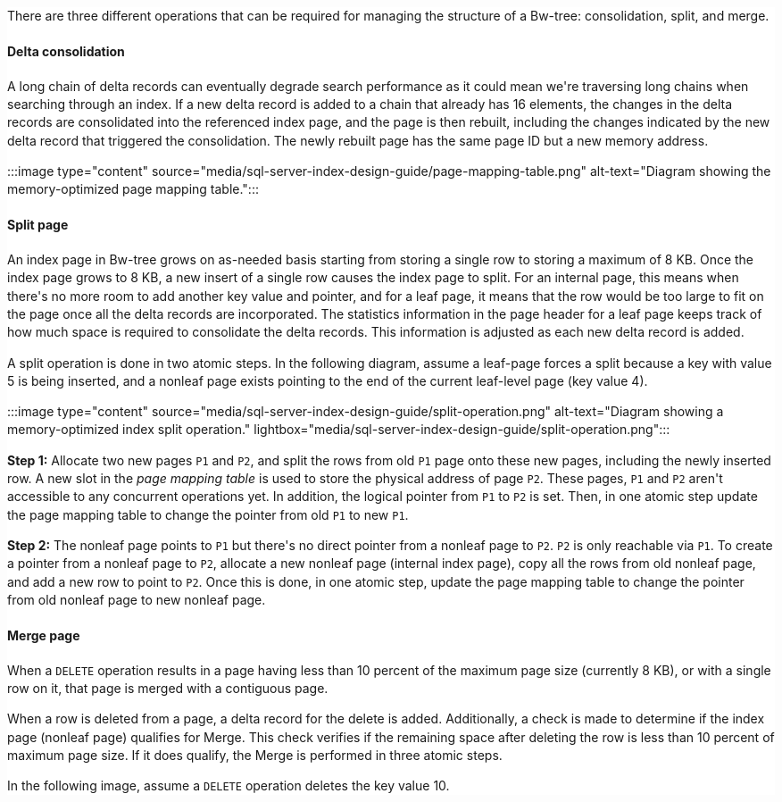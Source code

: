 There are three different operations that can be required for managing the structure of a Bw-tree: consolidation, split, and merge.

#### Delta consolidation

A long chain of delta records can eventually degrade search performance as it could mean we're traversing long chains when searching through an index. If a new delta record is added to a chain that already has 16 elements, the changes in the delta records are consolidated into the referenced index page, and the page is then rebuilt, including the changes indicated by the new delta record that triggered the consolidation. The newly rebuilt page has the same page ID but a new memory address.

:::image type="content" source="media/sql-server-index-design-guide/page-mapping-table.png" alt-text="Diagram showing the memory-optimized page mapping table.":::

#### Split page

An index page in Bw-tree grows on as-needed basis starting from storing a single row to storing a maximum of 8 KB. Once the index page grows to 8 KB, a new insert of a single row causes the index page to split. For an internal page, this means when there's no more room to add another key value and pointer, and for a leaf page, it means that the row would be too large to fit on the page once all the delta records are incorporated. The statistics information in the page header for a leaf page keeps track of how much space is required to consolidate the delta records. This information is adjusted as each new delta record is added.

A split operation is done in two atomic steps. In the following diagram, assume a leaf-page forces a split because a key with value 5 is being inserted, and a nonleaf page exists pointing to the end of the current leaf-level page (key value 4).

:::image type="content" source="media/sql-server-index-design-guide/split-operation.png" alt-text="Diagram showing a memory-optimized index split operation." lightbox="media/sql-server-index-design-guide/split-operation.png":::

**Step 1:** Allocate two new pages `P1` and `P2`, and split the rows from old `P1` page onto these new pages, including the newly inserted row. A new slot in the *page mapping table* is used to store the physical address of page `P2`. These pages, `P1` and `P2` aren't accessible to any concurrent operations yet. In addition, the logical pointer from `P1` to `P2` is set. Then, in one atomic step update the page mapping table to change the pointer from old `P1` to new `P1`.

**Step 2:** The nonleaf page points to `P1` but there's no direct pointer from a nonleaf page to `P2`. `P2` is only reachable via `P1`. To create a pointer from a nonleaf page to `P2`, allocate a new nonleaf page (internal index page), copy all the rows from old nonleaf page, and add a new row to point to `P2`. Once this is done, in one atomic step, update the page mapping table to change the pointer from old nonleaf page to new nonleaf page.

#### Merge page

When a `DELETE` operation results in a page having less than 10 percent of the maximum page size (currently 8 KB), or with a single row on it, that page is merged with a contiguous page.

When a row is deleted from a page, a delta record for the delete is added. Additionally, a check is made to determine if the index page (nonleaf page) qualifies for Merge. This check verifies if the remaining space after deleting the row is less than 10 percent of maximum page size. If it does qualify, the Merge is performed in three atomic steps.

In the following image, assume a `DELETE` operation deletes the key value 10.
